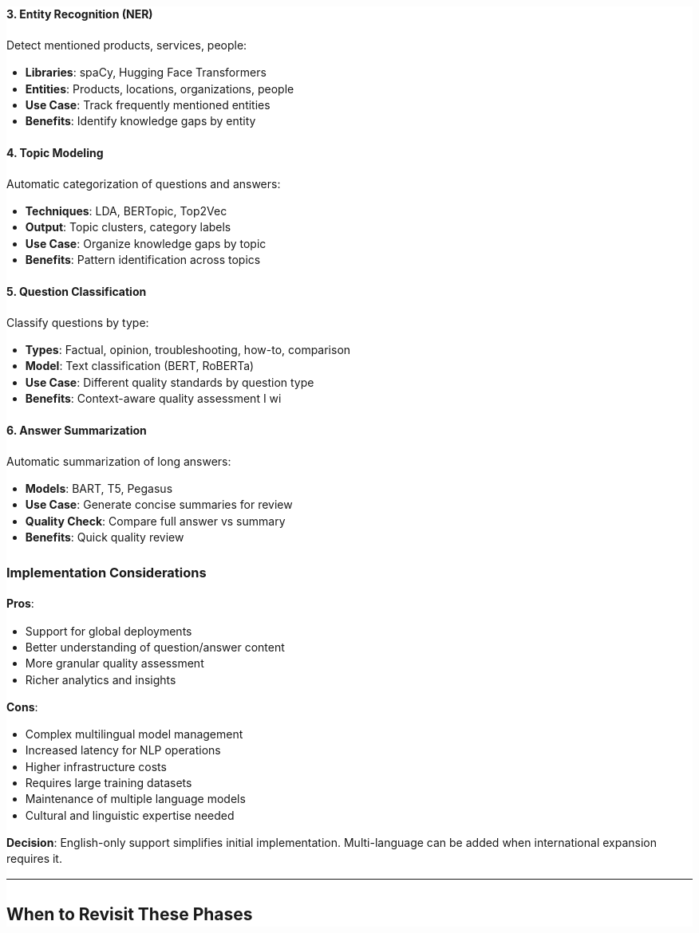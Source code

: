 #### 3. Entity Recognition (NER)
Detect mentioned products, services, people:

- **Libraries**: spaCy, Hugging Face Transformers
- **Entities**: Products, locations, organizations, people
- **Use Case**: Track frequently mentioned entities
- **Benefits**: Identify knowledge gaps by entity

#### 4. Topic Modeling
Automatic categorization of questions and answers:

- **Techniques**: LDA, BERTopic, Top2Vec
- **Output**: Topic clusters, category labels
- **Use Case**: Organize knowledge gaps by topic
- **Benefits**: Pattern identification across topics

#### 5. Question Classification
Classify questions by type:

- **Types**: Factual, opinion, troubleshooting, how-to, comparison
- **Model**: Text classification (BERT, RoBERTa)
- **Use Case**: Different quality standards by question type
- **Benefits**: Context-aware quality assessment
I wi
#### 6. Answer Summarization
Automatic summarization of long answers:

- **Models**: BART, T5, Pegasus
- **Use Case**: Generate concise summaries for review
- **Quality Check**: Compare full answer vs summary
- **Benefits**: Quick quality review

### Implementation Considerations

**Pros**:
- Support for global deployments
- Better understanding of question/answer content
- More granular quality assessment
- Richer analytics and insights

**Cons**:
- Complex multilingual model management
- Increased latency for NLP operations
- Higher infrastructure costs
- Requires large training datasets
- Maintenance of multiple language models
- Cultural and linguistic expertise needed

**Decision**: English-only support simplifies initial implementation. Multi-language can be added when international expansion requires it.

---

## When to Revisit These Phases
